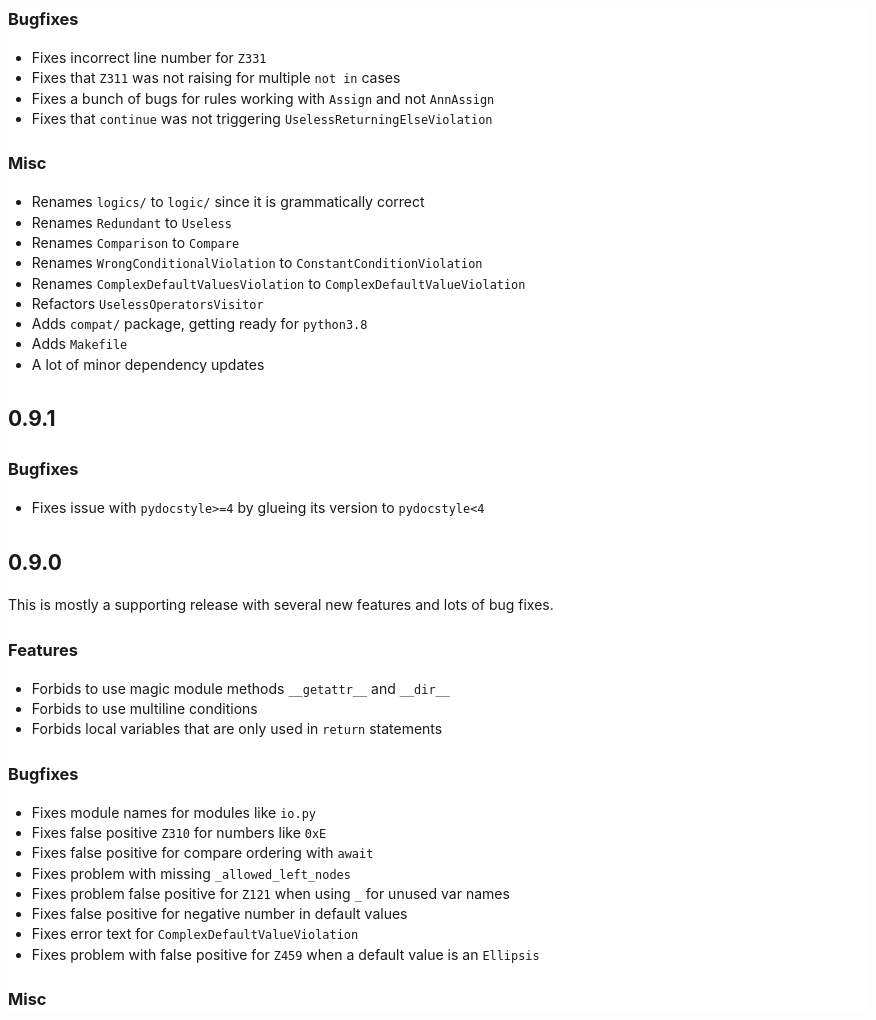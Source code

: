 ### Bugfixes

- Fixes incorrect line number for `Z331`
- Fixes that `Z311` was not raising for multiple `not in` cases
- Fixes a bunch of bugs for rules working with `Assign` and not `AnnAssign`
- Fixes that `continue` was not triggering `UselessReturningElseViolation`

### Misc

- Renames `logics/` to `logic/` since it is grammatically correct
- Renames `Redundant` to `Useless`
- Renames `Comparison` to `Compare`
- Renames `WrongConditionalViolation` to `ConstantConditionViolation`
- Renames `ComplexDefaultValuesViolation` to `ComplexDefaultValueViolation`
- Refactors `UselessOperatorsVisitor`
- Adds `compat/` package, getting ready for `python3.8`
- Adds `Makefile`
- A lot of minor dependency updates


## 0.9.1

### Bugfixes

- Fixes issue with `pydocstyle>=4` by glueing its version to `pydocstyle<4`


## 0.9.0

This is mostly a supporting release with several new features
and lots of bug fixes.

### Features

- Forbids to use magic module methods `__getattr__` and `__dir__`
- Forbids to use multiline conditions
- Forbids local variables that are only used in `return` statements

### Bugfixes

- Fixes module names for modules like `io.py`
- Fixes false positive `Z310` for numbers like `0xE`
- Fixes false positive for compare ordering with `await`
- Fixes problem with missing `_allowed_left_nodes`
- Fixes problem false positive for `Z121` when using `_` for unused var names
- Fixes false positive for negative number in default values
- Fixes error text for `ComplexDefaultValueViolation`
- Fixes problem with false positive for `Z459`
  when a default value is an `Ellipsis`

### Misc
